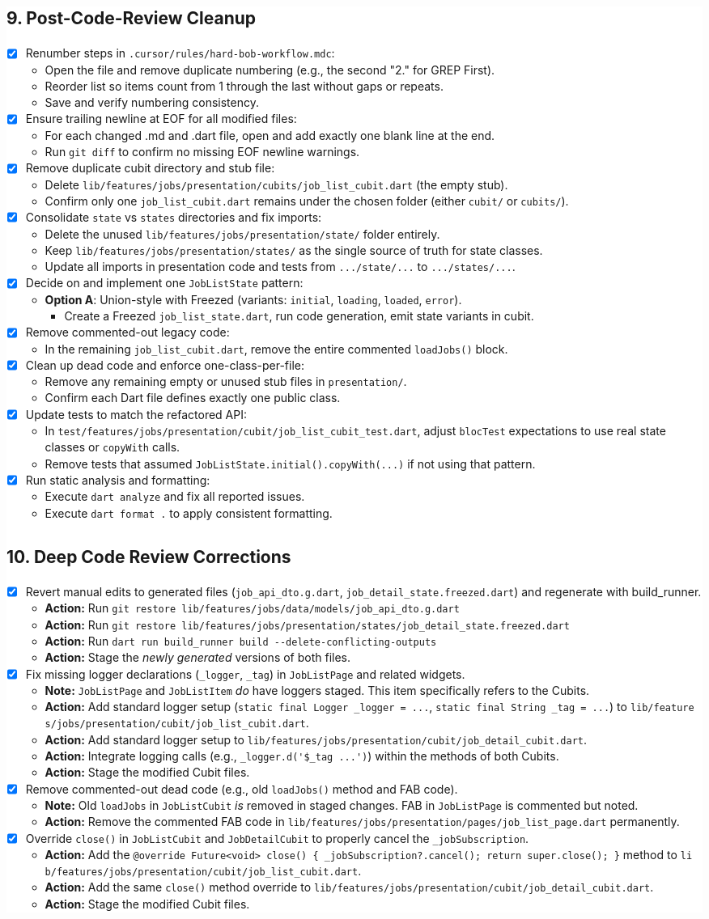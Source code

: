 ## 9. Post-Code-Review Cleanup
- [X] Renumber steps in `.cursor/rules/hard-bob-workflow.mdc`:
    - Open the file and remove duplicate numbering (e.g., the second "2." for GREP First).
    - Reorder list so items count from 1 through the last without gaps or repeats.
    - Save and verify numbering consistency.
- [X] Ensure trailing newline at EOF for all modified files:
    - For each changed .md and .dart file, open and add exactly one blank line at the end.
    - Run `git diff` to confirm no missing EOF newline warnings.
- [X] Remove duplicate cubit directory and stub file:
    - Delete `lib/features/jobs/presentation/cubits/job_list_cubit.dart` (the empty stub).
    - Confirm only one `job_list_cubit.dart` remains under the chosen folder (either `cubit/` or `cubits/`).
- [X] Consolidate `state` vs `states` directories and fix imports:
    - Delete the unused `lib/features/jobs/presentation/state/` folder entirely.
    - Keep `lib/features/jobs/presentation/states/` as the single source of truth for state classes.
    - Update all imports in presentation code and tests from `.../state/...` to `.../states/...`.
- [X] Decide on and implement one `JobListState` pattern:
    - **Option A**: Union-style with Freezed (variants: `initial`, `loading`, `loaded`, `error`).
      * Create a Freezed `job_list_state.dart`, run code generation, emit state variants in cubit.
- [X] Remove commented-out legacy code:
    - In the remaining `job_list_cubit.dart`, remove the entire commented `loadJobs()` block.
- [X] Clean up dead code and enforce one-class-per-file:
    - Remove any remaining empty or unused stub files in `presentation/`.
    - Confirm each Dart file defines exactly one public class.
- [X] Update tests to match the refactored API:
    - In `test/features/jobs/presentation/cubit/job_list_cubit_test.dart`, adjust `blocTest` expectations to use real state classes or `copyWith` calls.
    - Remove tests that assumed `JobListState.initial().copyWith(...)` if not using that pattern.
- [X] Run static analysis and formatting:
    - Execute `dart analyze` and fix all reported issues.
    - Execute `dart format .` to apply consistent formatting.

## 10. Deep Code Review Corrections
- [X] Revert manual edits to generated files (`job_api_dto.g.dart`, `job_detail_state.freezed.dart`) and regenerate with build_runner.
    - **Action:** Run `git restore lib/features/jobs/data/models/job_api_dto.g.dart`
    - **Action:** Run `git restore lib/features/jobs/presentation/states/job_detail_state.freezed.dart`
    - **Action:** Run `dart run build_runner build --delete-conflicting-outputs`
    - **Action:** Stage the *newly generated* versions of both files.
- [X] Fix missing logger declarations (`_logger`, `_tag`) in `JobListPage` and related widgets.
    - **Note:** `JobListPage` and `JobListItem` *do* have loggers staged. This item specifically refers to the Cubits.
    - **Action:** Add standard logger setup (`static final Logger _logger = ...`, `static final String _tag = ...`) to `lib/features/jobs/presentation/cubit/job_list_cubit.dart`.
    - **Action:** Add standard logger setup to `lib/features/jobs/presentation/cubit/job_detail_cubit.dart`.
    - **Action:** Integrate logging calls (e.g., `_logger.d('$_tag ...')`) within the methods of both Cubits.
    - **Action:** Stage the modified Cubit files.
- [X] Remove commented-out dead code (e.g., old `loadJobs()` method and FAB code).
    - **Note:** Old `loadJobs` in `JobListCubit` *is* removed in staged changes. FAB in `JobListPage` is commented but noted.
    - **Action:** Remove the commented FAB code in `lib/features/jobs/presentation/pages/job_list_page.dart` permanently.
- [X] Override `close()` in `JobListCubit` and `JobDetailCubit` to properly cancel the `_jobSubscription`.
    - **Action:** Add the `@override Future<void> close() { _jobSubscription?.cancel(); return super.close(); }` method to `lib/features/jobs/presentation/cubit/job_list_cubit.dart`.
    - **Action:** Add the same `close()` method override to `lib/features/jobs/presentation/cubit/job_detail_cubit.dart`.
    - **Action:** Stage the modified Cubit files.